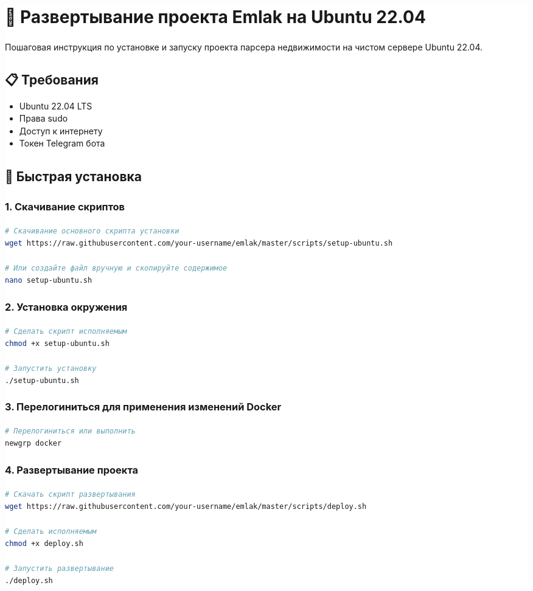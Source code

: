# 🚀 Развертывание проекта Emlak на Ubuntu 22.04

Пошаговая инструкция по установке и запуску проекта парсера недвижимости на чистом сервере Ubuntu 22.04.

## 📋 Требования

- Ubuntu 22.04 LTS
- Права sudo
- Доступ к интернету
- Токен Telegram бота

## 🔧 Быстрая установка

### 1. Скачивание скриптов

```bash
# Скачивание основного скрипта установки
wget https://raw.githubusercontent.com/your-username/emlak/master/scripts/setup-ubuntu.sh

# Или создайте файл вручную и скопируйте содержимое
nano setup-ubuntu.sh
```

### 2. Установка окружения

```bash
# Сделать скрипт исполняемым
chmod +x setup-ubuntu.sh

# Запустить установку
./setup-ubuntu.sh
```

### 3. Перелогиниться для применения изменений Docker

```bash
# Перелогиниться или выполнить
newgrp docker
```

### 4. Развертывание проекта

```bash
# Скачать скрипт развертывания
wget https://raw.githubusercontent.com/your-username/emlak/master/scripts/deploy.sh

# Сделать исполняемым
chmod +x deploy.sh

# Запустить развертывание
./deploy.sh
```
